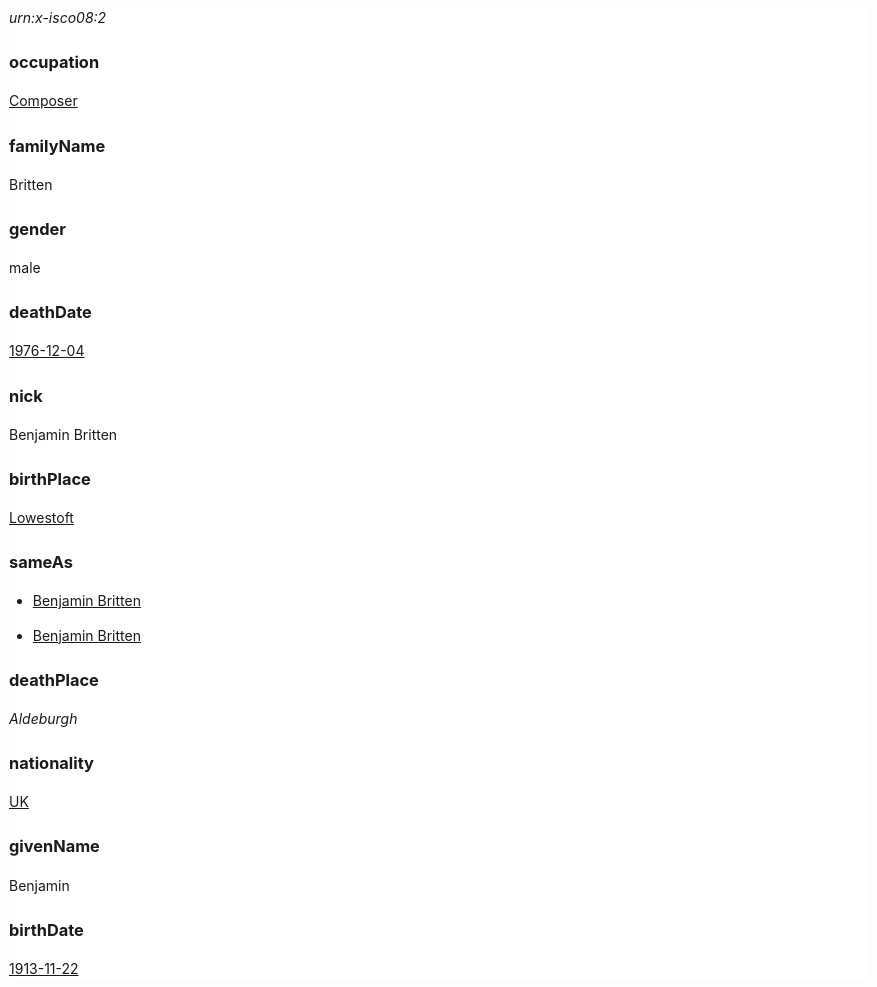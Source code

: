 
*urn:x-isco08:2*

### occupation


[Composer](#Composer)

### familyName


Britten

### gender


male

### deathDate


[1976-12-04](#1976-12-04)

### nick


Benjamin Britten

### birthPlace


[Lowestoft](#Lowestoft)

### sameAs

 - [Benjamin Britten](#Benjamin-Britten)

 - [Benjamin Britten](#Benjamin-Britten)

### deathPlace


*Aldeburgh*

### nationality


[UK](#UK)

### givenName


Benjamin

### birthDate


[1913-11-22](#1913-11-22)

